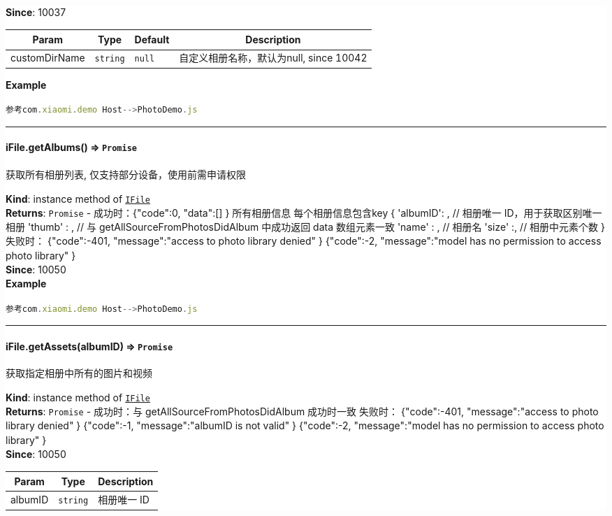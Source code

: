 **Since**: 10037  

| Param | Type | Default | Description |
| --- | --- | --- | --- |
| customDirName | <code>string</code> | <code>null</code> | 自定义相册名称，默认为null, since 10042 |

**Example**  
```js
参考com.xiaomi.demo Host-->PhotoDemo.js
```

* * *

<a name="module_miot/host/file..IFile+getAlbums"></a>

#### iFile.getAlbums() ⇒ <code>Promise</code>
获取所有相册列表, 仅支持部分设备，使用前需申请权限

**Kind**: instance method of [<code>IFile</code>](#module_miot/host/file..IFile)  
**Returns**: <code>Promise</code> - 成功时：{"code":0, "data":[] }
     所有相册信息
     每个相册信息包含key
     {
       'albumID': <string>, // 相册唯一 ID，用于获取区别唯一相册
       'thumb' : <object>, // 与 getAllSourceFromPhotosDidAlbum 中成功返回 data 数组元素一致
       'name' : <string>, // 相册名
       'size' :<number>, // 相册中元素个数
     }
失败时：
 {"code":-401, "message":"access to photo library denied" }
 {"code":-2, "message":"model has no permission to access photo library" }  
**Since**: 10050  
**Example**  
```js
参考com.xiaomi.demo Host-->PhotoDemo.js
```

* * *

<a name="module_miot/host/file..IFile+getAssets"></a>

#### iFile.getAssets(albumID) ⇒ <code>Promise</code>
获取指定相册中所有的图片和视频

**Kind**: instance method of [<code>IFile</code>](#module_miot/host/file..IFile)  
**Returns**: <code>Promise</code> - 成功时：与 getAllSourceFromPhotosDidAlbum 成功时一致
失败时：
 {"code":-401, "message":"access to photo library denied" }
 {"code":-1, "message":"albumID is not valid" }
 {"code":-2, "message":"model has no permission to access photo library" }  
**Since**: 10050  

| Param | Type | Description |
| --- | --- | --- |
| albumID | <code>string</code> | 相册唯一 ID |
